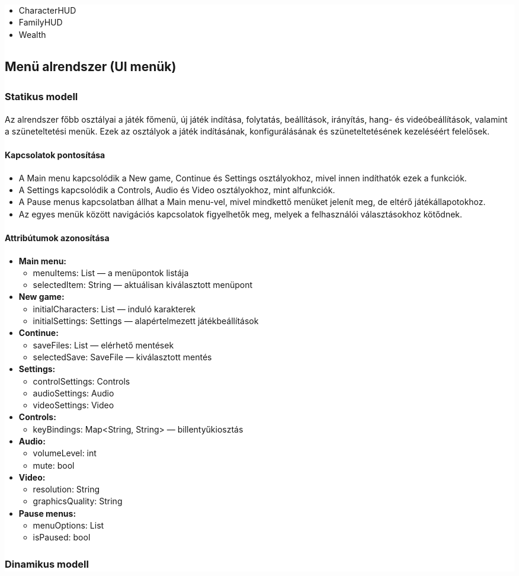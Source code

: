- CharacterHUD
- FamilyHUD
- Wealth


## Menü alrendszer (UI menük)

### Statikus modell

Az alrendszer főbb osztályai a játék főmenü, új játék indítása, folytatás, 
beállítások, irányítás, hang- és videóbeállítások, valamint a szüneteltetési 
menük. Ezek az osztályok a játék indításának, konfigurálásának és 
szüneteltetésének kezeléséért felelősek.

#### Kapcsolatok pontosítása

- A Main menu kapcsolódik a New game, Continue és Settings osztályokhoz, 
mivel innen indíthatók ezek a funkciók.
- A Settings kapcsolódik a Controls, Audio és Video osztályokhoz, mint alfunkciók.
- A Pause menus kapcsolatban állhat a Main menu-vel, mivel mindkettő menüket 
jelenít meg, de eltérő játékállapotokhoz.
- Az egyes menük között navigációs kapcsolatok figyelhetők meg, melyek a 
felhasználói választásokhoz kötődnek.

#### Attribútumok azonosítása

- **Main menu:**
    - menuItems: List<String> — a menüpontok listája
    - selectedItem: String — aktuálisan kiválasztott menüpont
- **New game:**
    - initialCharacters: List<Player> — induló karakterek
    - initialSettings: Settings — alapértelmezett játékbeállítások
- **Continue:**
    - saveFiles: List<SaveFile> — elérhető mentések
    - selectedSave: SaveFile — kiválasztott mentés
- **Settings:**
    - controlSettings: Controls
    - audioSettings: Audio
    - videoSettings: Video
- **Controls:**
    - keyBindings: Map<String, String> — billentyűkiosztás
- **Audio:**
    - volumeLevel: int
    - mute: bool
- **Video:**
    - resolution: String
    - graphicsQuality: String
- **Pause menus:**
    - menuOptions: List<String>
    - isPaused: bool

### Dinamikus modell
